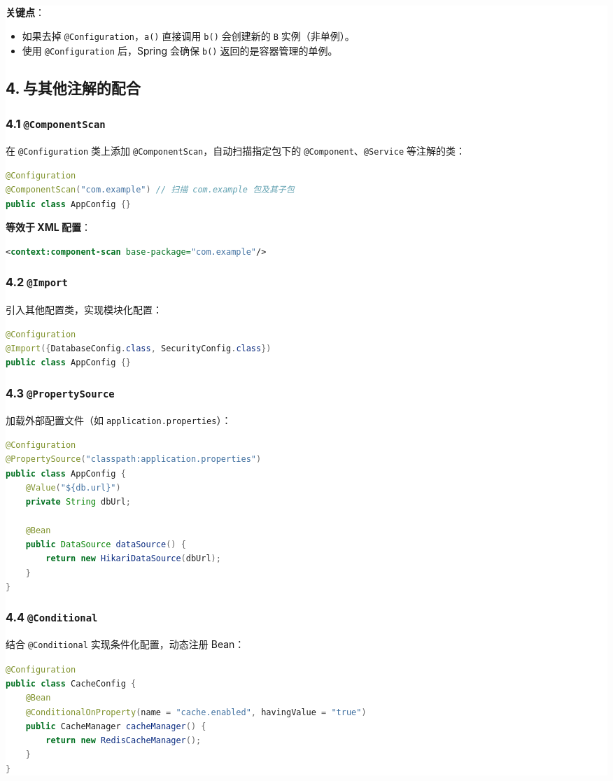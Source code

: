 **关键点**：

- 如果去掉 `@Configuration`，`a()` 直接调用 `b()` 会创建新的 `B` 实例（非单例）。
- 使用 `@Configuration` 后，Spring 会确保 `b()` 返回的是容器管理的单例。

## 4. 与其他注解的配合

### 4.1 `@ComponentScan`

在 `@Configuration` 类上添加 `@ComponentScan`，自动扫描指定包下的 `@Component`、`@Service` 等注解的类：

```java
@Configuration
@ComponentScan("com.example") // 扫描 com.example 包及其子包
public class AppConfig {}
```

**等效于 XML 配置**：

```xml
<context:component-scan base-package="com.example"/>
```

### 4.2 `@Import`

引入其他配置类，实现模块化配置：

```java
@Configuration
@Import({DatabaseConfig.class, SecurityConfig.class})
public class AppConfig {}
```

### 4.3 `@PropertySource`

加载外部配置文件（如 `application.properties`）：

```java
@Configuration
@PropertySource("classpath:application.properties")
public class AppConfig {
    @Value("${db.url}")
    private String dbUrl;

    @Bean
    public DataSource dataSource() {
        return new HikariDataSource(dbUrl);
    }
}
```

### 4.4 `@Conditional`

结合 `@Conditional` 实现条件化配置，动态注册 Bean：

```java
@Configuration
public class CacheConfig {
    @Bean
    @ConditionalOnProperty(name = "cache.enabled", havingValue = "true")
    public CacheManager cacheManager() {
        return new RedisCacheManager();
    }
}
```
